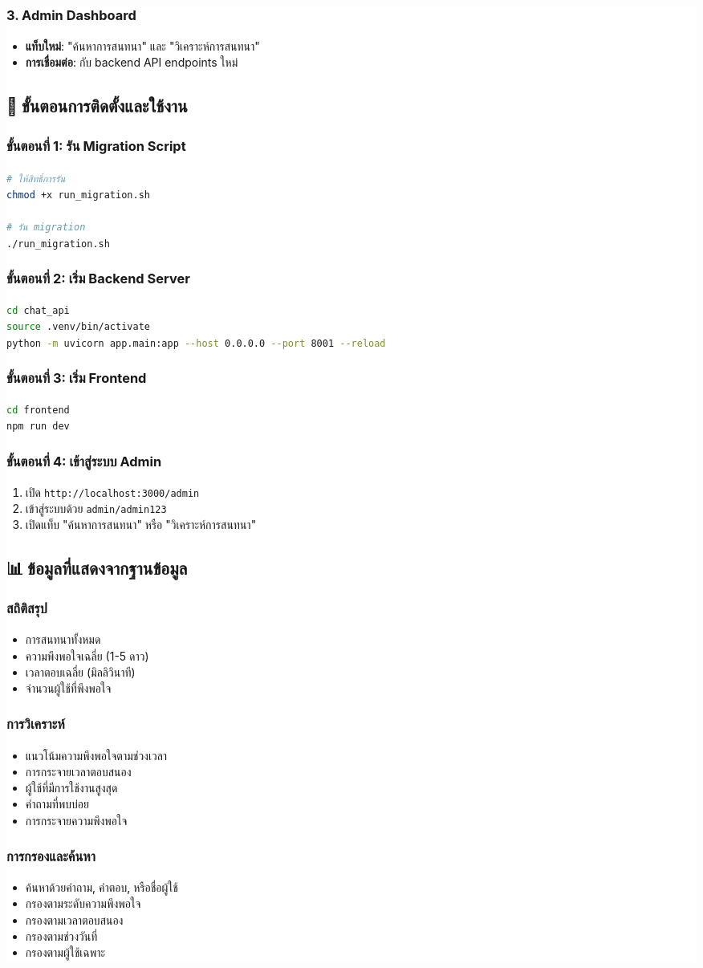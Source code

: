### 3. **Admin Dashboard**
- **แท็บใหม่**: "ค้นหาการสนทนา" และ "วิเคราะห์การสนทนา"
- **การเชื่อมต่อ**: กับ backend API endpoints ใหม่

## 🚀 **ขั้นตอนการติดตั้งและใช้งาน**

### **ขั้นตอนที่ 1: รัน Migration Script**
```bash
# ให้สิทธิ์การรัน
chmod +x run_migration.sh

# รัน migration
./run_migration.sh
```

### **ขั้นตอนที่ 2: เริ่ม Backend Server**
```bash
cd chat_api
source .venv/bin/activate
python -m uvicorn app.main:app --host 0.0.0.0 --port 8001 --reload
```

### **ขั้นตอนที่ 3: เริ่ม Frontend**
```bash
cd frontend
npm run dev
```

### **ขั้นตอนที่ 4: เข้าสู่ระบบ Admin**
1. เปิด `http://localhost:3000/admin`
2. เข้าสู่ระบบด้วย `admin/admin123`
3. เปิดแท็บ "ค้นหาการสนทนา" หรือ "วิเคราะห์การสนทนา"

## 📊 **ข้อมูลที่แสดงจากฐานข้อมูล**

### **สถิติสรุป**
- การสนทนาทั้งหมด
- ความพึงพอใจเฉลี่ย (1-5 ดาว)
- เวลาตอบเฉลี่ย (มิลลิวินาที)
- จำนวนผู้ใช้ที่พึงพอใจ

### **การวิเคราะห์**
- แนวโน้มความพึงพอใจตามช่วงเวลา
- การกระจายเวลาตอบสนอง
- ผู้ใช้ที่มีการใช้งานสูงสุด
- คำถามที่พบบ่อย
- การกระจายความพึงพอใจ

### **การกรองและค้นหา**
- ค้นหาด้วยคำถาม, คำตอบ, หรือชื่อผู้ใช้
- กรองตามระดับความพึงพอใจ
- กรองตามเวลาตอบสนอง
- กรองตามช่วงวันที่
- กรองตามผู้ใช้เฉพาะ
